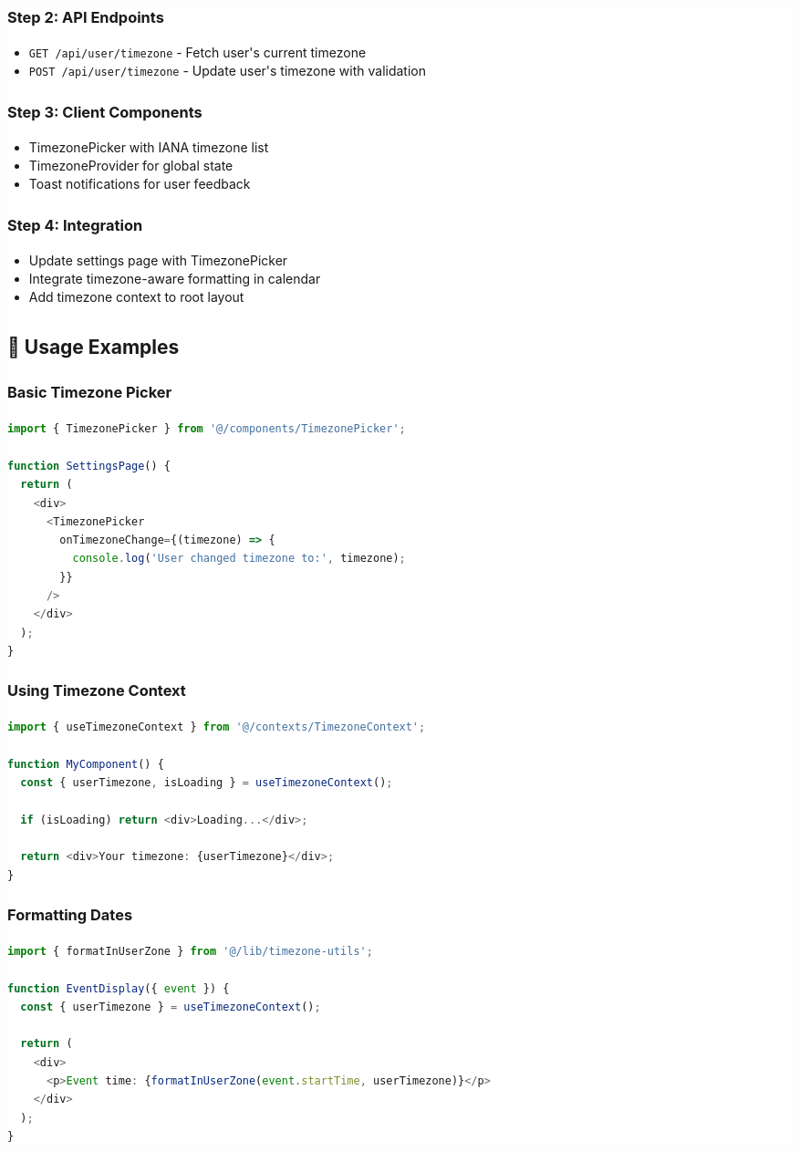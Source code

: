 ### Step 2: API Endpoints
- `GET /api/user/timezone` - Fetch user's current timezone
- `POST /api/user/timezone` - Update user's timezone with validation

### Step 3: Client Components
- TimezonePicker with IANA timezone list
- TimezoneProvider for global state
- Toast notifications for user feedback

### Step 4: Integration
- Update settings page with TimezonePicker
- Integrate timezone-aware formatting in calendar
- Add timezone context to root layout

## 🎯 Usage Examples

### Basic Timezone Picker
```typescript
import { TimezonePicker } from '@/components/TimezonePicker';

function SettingsPage() {
  return (
    <div>
      <TimezonePicker 
        onTimezoneChange={(timezone) => {
          console.log('User changed timezone to:', timezone);
        }}
      />
    </div>
  );
}
```

### Using Timezone Context
```typescript
import { useTimezoneContext } from '@/contexts/TimezoneContext';

function MyComponent() {
  const { userTimezone, isLoading } = useTimezoneContext();
  
  if (isLoading) return <div>Loading...</div>;
  
  return <div>Your timezone: {userTimezone}</div>;
}
```

### Formatting Dates
```typescript
import { formatInUserZone } from '@/lib/timezone-utils';

function EventDisplay({ event }) {
  const { userTimezone } = useTimezoneContext();
  
  return (
    <div>
      <p>Event time: {formatInUserZone(event.startTime, userTimezone)}</p>
    </div>
  );
}
```
